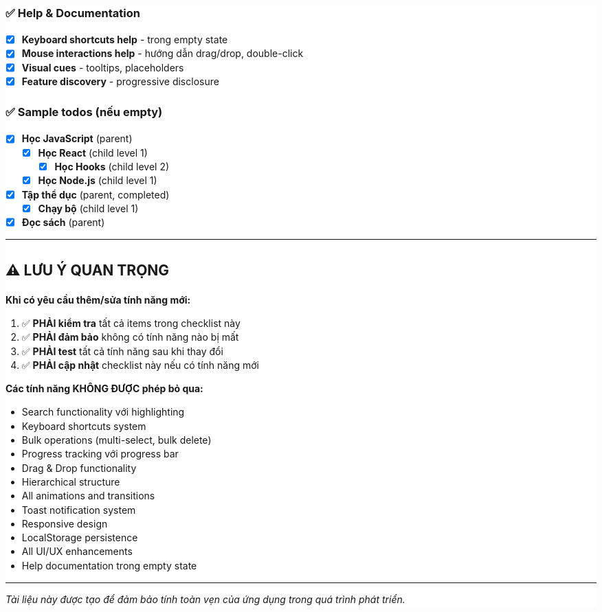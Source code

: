 ### ✅ Help & Documentation
- [x] **Keyboard shortcuts help** - trong empty state
- [x] **Mouse interactions help** - hướng dẫn drag/drop, double-click
- [x] **Visual cues** - tooltips, placeholders
- [x] **Feature discovery** - progressive disclosure

### ✅ Sample todos (nếu empty)
- [x] **Học JavaScript** (parent)
  - [x] **Học React** (child level 1)
    - [x] **Học Hooks** (child level 2)
  - [x] **Học Node.js** (child level 1)
- [x] **Tập thể dục** (parent, completed)
  - [x] **Chạy bộ** (child level 1)
- [x] **Đọc sách** (parent)

---

## ⚠️ LƯU Ý QUAN TRỌNG

**Khi có yêu cầu thêm/sửa tính năng mới:**

1. ✅ **PHẢI kiểm tra** tất cả items trong checklist này
2. ✅ **PHẢI đảm bảo** không có tính năng nào bị mất
3. ✅ **PHẢI test** tất cả tính năng sau khi thay đổi
4. ✅ **PHẢI cập nhật** checklist này nếu có tính năng mới

**Các tính năng KHÔNG ĐƯỢC phép bỏ qua:**
- Search functionality với highlighting
- Keyboard shortcuts system
- Bulk operations (multi-select, bulk delete)
- Progress tracking với progress bar
- Drag & Drop functionality
- Hierarchical structure 
- All animations and transitions
- Toast notification system
- Responsive design
- LocalStorage persistence
- All UI/UX enhancements
- Help documentation trong empty state

---

*Tài liệu này được tạo để đảm bảo tính toàn vẹn của ứng dụng trong quá trình phát triển.*